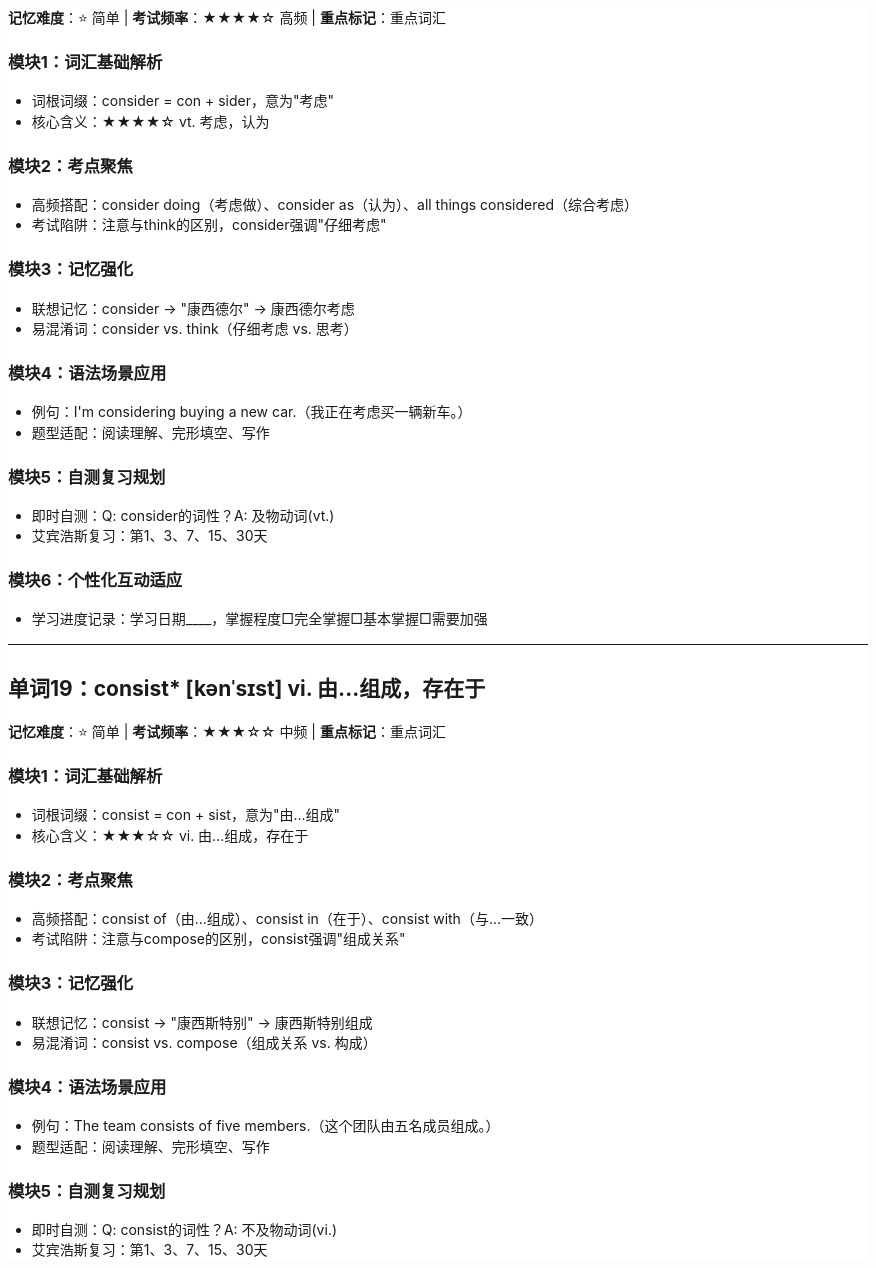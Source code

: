 **记忆难度**：⭐ 简单 | **考试频率**：★★★★☆ 高频 | **重点标记**：重点词汇

### 模块1：词汇基础解析
- 词根词缀：consider = con + sider，意为"考虑"
- 核心含义：★★★★☆ vt. 考虑，认为

### 模块2：考点聚焦
- 高频搭配：consider doing（考虑做）、consider as（认为）、all things considered（综合考虑）
- 考试陷阱：注意与think的区别，consider强调"仔细考虑"

### 模块3：记忆强化
- 联想记忆：consider → "康西德尔" → 康西德尔考虑
- 易混淆词：consider vs. think（仔细考虑 vs. 思考）

### 模块4：语法场景应用
- 例句：I'm considering buying a new car.（我正在考虑买一辆新车。）
- 题型适配：阅读理解、完形填空、写作

### 模块5：自测复习规划
- 即时自测：Q: consider的词性？A: 及物动词(vt.)
- 艾宾浩斯复习：第1、3、7、15、30天

### 模块6：个性化互动适应
- 学习进度记录：学习日期____，掌握程度□完全掌握□基本掌握□需要加强

---

## 单词19：consist* [kənˈsɪst] vi. 由...组成，存在于

**记忆难度**：⭐ 简单 | **考试频率**：★★★☆☆ 中频 | **重点标记**：重点词汇

### 模块1：词汇基础解析
- 词根词缀：consist = con + sist，意为"由...组成"
- 核心含义：★★★☆☆ vi. 由...组成，存在于

### 模块2：考点聚焦
- 高频搭配：consist of（由...组成）、consist in（在于）、consist with（与...一致）
- 考试陷阱：注意与compose的区别，consist强调"组成关系"

### 模块3：记忆强化
- 联想记忆：consist → "康西斯特别" → 康西斯特别组成
- 易混淆词：consist vs. compose（组成关系 vs. 构成）

### 模块4：语法场景应用
- 例句：The team consists of five members.（这个团队由五名成员组成。）
- 题型适配：阅读理解、完形填空、写作

### 模块5：自测复习规划
- 即时自测：Q: consist的词性？A: 不及物动词(vi.)
- 艾宾浩斯复习：第1、3、7、15、30天
